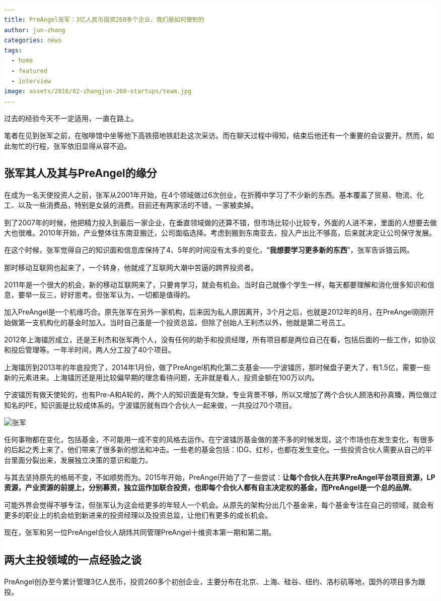 ```yaml
---
title: PreAngel张军：3亿人民币投资260多个企业，我们是如何做到的
author: jun-zhang
categories: news
tags:
  - home
  - featured
  - interview
image: assets/2016/02-zhangjun-260-startups/team.jpg
---
```


过去的经验今天不一定适用，一直在路上。

笔者在见到张军之前，在咖啡馆中坐等他下高铁搭地铁赶赴这次采访。而在聊天过程中得知，结束后他还有一个重要的会议要开。然而，如此匆忙的行程，张军依旧显得从容不迫。

## 张军其人及其与PreAngel的缘分

在成为一名天使投资人之前，张军从2001年开始，在4个领域做过6次创业，在折腾中学习了不少新的东西。基本覆盖了贸易、物流、化工、以及一些消费品，特别是女装的消费。目前还有两家活的不错，一家被卖掉。

到了2007年的时候，他把精力投入到最后一家企业，在垂直领域做的还算不错，但市场比较小比较专，外面的人进不来，里面的人想要去做大也很难。2010年开始，产业整体往东南亚搬迁，公司面临选择。考虑到搬到东南亚去，投入产出比不够高，后来就决定让公司保守发展。

在这个时候，张军觉得自己的知识面和信息库保持了4、5年的时间没有太多的变化，“**我想要学习更多新的东西**”，张军告诉猎云网。

那时移动互联网也起来了，一个转身，他就成了互联网大潮中苦逼的跨界投资者。

2011年是一个很大的机会，新的移动互联网来了，只要肯学习，就会有机会。当时自己就像个学生一样，每天都要理解和消化很多知识和信息，要举一反三，好好思考。但张军认为，一切都是值得的。

加入PreAngel是一个机缘巧合。原先张军在另外一家机构，后来因为私人原因离开，3个月之后，也就是2012年的8月，在PreAngel刚刚开始做第一支机构化的基金时加入。当时自己虽是一个投资总监，但除了创始人王利杰以外，他就是第二号员工。

2012年上海镭厉成立，还是王利杰和张军两个人，没有任何的助手和投资经理，所有项目都是两位自己在看，包括后面的一些工作，如协议和投后管理等。一年半时间，两人分工投了40个项目。

上海镭厉到2013年的年底投完了，2014年1月份，做了PreAngel机构化第二支基金——宁波镭厉，那时候盘子更大了，有1.5亿，需要一些新的元素进来。上海镭厉还是用比较偏早期的理念看待问题，无非就是看人，投资金额在100万以内。

宁波镭厉有做天使轮的，也有Pre-A和A轮的，两个人的知识面是有欠缺，专业背景不够，所以又增加了两个合伙人顾浩和孙真臻，两位做过知名的PE，知识面是比较成体系的。宁波镭厉就有四个合伙人一起来做，一共投过70个项目。

![张军](/assets/2016/02-zhangjun-260-startups/zhangjun-full.jpg)

任何事物都在变化，包括基金，不可能用一成不变的风格去运作。在宁波镭厉基金做的差不多的时候发现，这个市场也在发生变化，有很多的后起之秀上来了，他们带来了很多新的想法和冲击。一些老的基金包括：IDG、红杉，也都在发生变化。一些投资合伙人需要从自己的平台里面分裂出来，发展独立决策的意识和能力。

与其去坚持原先的格局不变，不如顺势而为。2015年开始，PreAngel开始了了一些尝试：**让每个合伙人在共享PreAngel平台项目资源，LP资源，产业资源的前提上，分别募资，独立运作加联合投资，也即每个合伙人都有自主决定权的基金，而PreAngel是一个总的品牌**。

可能外界会觉得不够专注，但张军认为这会给更多的年轻人一个机会。从原先的架构分出几个基金来，每个基金专注在自己的领域，就会有更多的职业上的机会给到新进来的投资经理以及投资总监，让他们有更多的成长机会。

现在，张军和另一位PreAngel合伙人胡炜共同管理PreAngel十维资本第一期和第二期。

## 两大主投领域的一点经验之谈

PreAngel创办至今累计管理3亿人民币，投资260多个初创企业，主要分布在北京、上海、硅谷、纽约、洛杉矶等地，国外的项目多为跟投。
